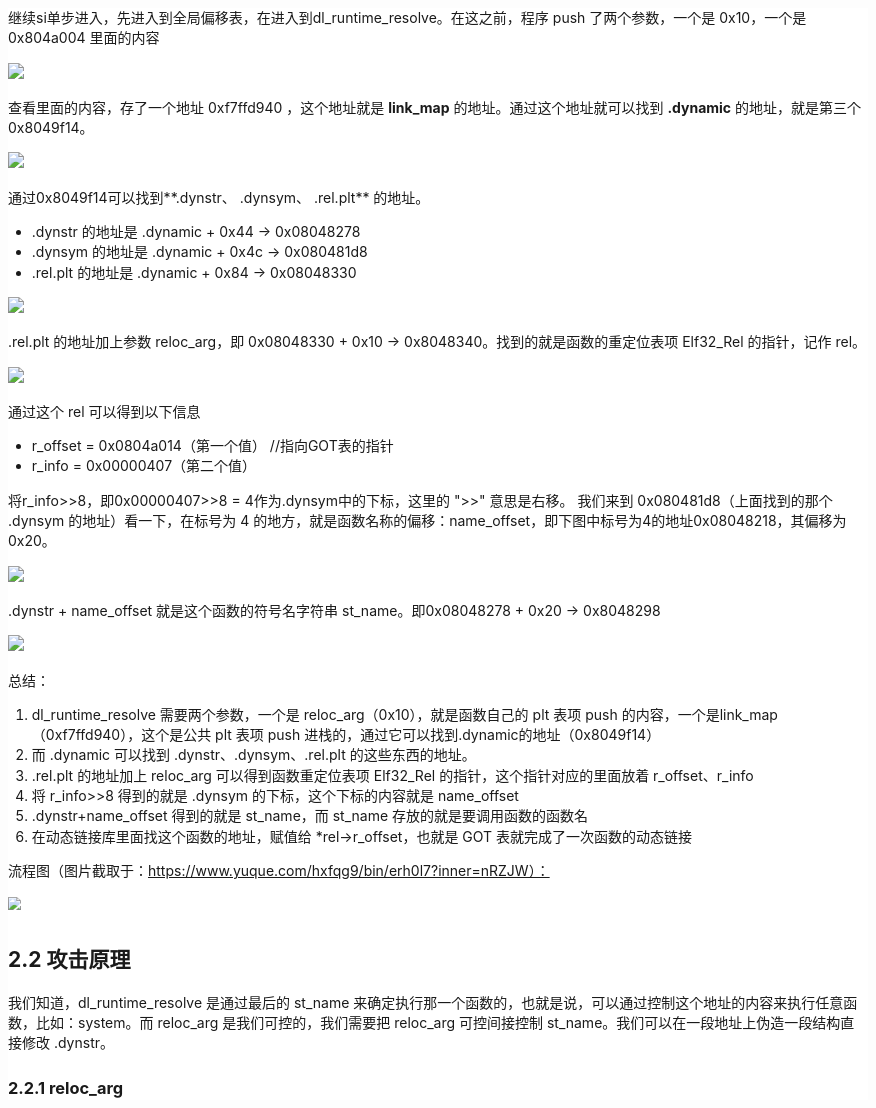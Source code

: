 继续si单步进入，先进入到全局偏移表，在进入到dl_runtime_resolve。在这之前，程序 push 了两个参数，一个是 0x10，一个是 0x804a004 里面的内容

![](https://wutongblogs.oss-cn-beijing.aliyuncs.com/blogs/ret2dl/d5.png?x-oss-process=style/watermark)

查看里面的内容，存了一个地址 0xf7ffd940 ，这个地址就是 **link_map** 的地址。通过这个地址就可以找到 **.dynamic** 的地址，就是第三个 0x8049f14。

![](https://wutongblogs.oss-cn-beijing.aliyuncs.com/blogs/ret2dl/d6.png?x-oss-process=style/watermark)

通过0x8049f14可以找到**.dynstr、 .dynsym、 .rel.plt** 的地址。

- .dynstr 的地址是 .dynamic + 0x44 -> 0x08048278
- .dynsym 的地址是 .dynamic + 0x4c -> 0x080481d8
- .rel.plt 的地址是 .dynamic + 0x84 -> 0x08048330

![](https://wutongblogs.oss-cn-beijing.aliyuncs.com/blogs/ret2dl/d7.png?x-oss-process=style/watermark)

.rel.plt 的地址加上参数 reloc_arg，即 0x08048330 + 0x10 -> 0x8048340。找到的就是函数的重定位表项 Elf32_Rel 的指针，记作 rel。

![](https://wutongblogs.oss-cn-beijing.aliyuncs.com/blogs/ret2dl/d8.png?x-oss-process=style/watermark)

通过这个 rel 可以得到以下信息

- r_offset = 0x0804a014（第一个值）   //指向GOT表的指针
- r_info = 0x00000407（第二个值）

将r_info>>8，即0x00000407>>8 = 4作为.dynsym中的下标，这里的 ">>" 意思是右移。
我们来到 0x080481d8（上面找到的那个 .dynsym 的地址）看一下，在标号为 4 的地方，就是函数名称的偏移：name_offset，即下图中标号为4的地址0x08048218，其偏移为0x20。

![](https://wutongblogs.oss-cn-beijing.aliyuncs.com/blogs/ret2dl/d9.png?x-oss-process=style/watermark)

.dynstr + name_offset 就是这个函数的符号名字符串 st_name。即0x08048278 + 0x20 -> 0x8048298‬

![](https://wutongblogs.oss-cn-beijing.aliyuncs.com/blogs/ret2dl/d10.png?x-oss-process=style/watermark)

总结：

1. dl_runtime_resolve 需要两个参数，一个是 reloc_arg（0x10），就是函数自己的 plt 表项 push 的内容，一个是link_map（0xf7ffd940），这个是公共 plt 表项 push 进栈的，通过它可以找到.dynamic的地址（0x8049f14）
2. 而 .dynamic 可以找到 .dynstr、.dynsym、.rel.plt 的这些东西的地址。
3. .rel.plt 的地址加上 reloc_arg 可以得到函数重定位表项 Elf32_Rel 的指针，这个指针对应的里面放着 r_offset、r_info
4. 将 r_info>>8 得到的就是 .dynsym 的下标，这个下标的内容就是 name_offset
5. .dynstr+name_offset 得到的就是 st_name，而 st_name 存放的就是要调用函数的函数名
6. 在动态链接库里面找这个函数的地址，赋值给 *rel->r_offset，也就是 GOT 表就完成了一次函数的动态链接

流程图（图片截取于：https://www.yuque.com/hxfqg9/bin/erh0l7?inner=nRZJW）：

<img src="https://wutongblogs.oss-cn-beijing.aliyuncs.com/blogs/ret2dl/d11.png" style="zoom:80%;" />

## 2.2 攻击原理

我们知道，dl_runtime_resolve 是通过最后的 st_name 来确定执行那一个函数的，也就是说，可以通过控制这个地址的内容来执行任意函数，比如：system。而 reloc_arg 是我们可控的，我们需要把 reloc_arg 可控间接控制 st_name。我们可以在一段地址上伪造一段结构直接修改 .dynstr。

### 2.2.1 **reloc_arg**
